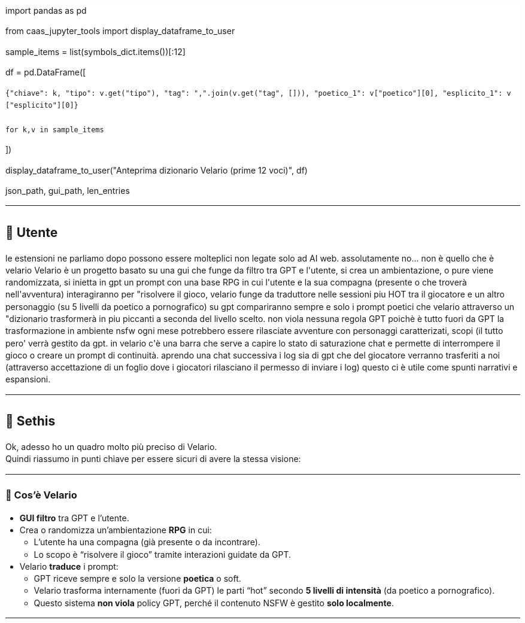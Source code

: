 
import pandas as pd

from caas_jupyter_tools import display_dataframe_to_user



sample_items = list(symbols_dict.items())[:12]

df = pd.DataFrame([

    {"chiave": k, "tipo": v.get("tipo"), "tag": ",".join(v.get("tag", [])), "poetico_1": v["poetico"][0], "esplicito_1": v["esplicito"][0]}

    for k,v in sample_items

])

display_dataframe_to_user("Anteprima dizionario Velario (prime 12 voci)", df)



json_path, gui_path, len_entries

---

## 👤 **Utente**

le estensioni ne parliamo dopo possono essere molteplici non legate solo ad AI web.
assolutamente no... non è quello che è velario
Velario è un progetto basato su una gui che funge da filtro tra GPT e l'utente, si crea un ambientazione, o pure viene randomizzata, si inietta in gpt un prompt con una base RPG in cui l'utente e la sua compagna (presente o che troverà nell'avventura) interagiranno per "risolvere il gioco, velario funge da traduttore nelle sessioni piu HOT tra il giocatore e un altro personaggio (su 5 livelli da poetico a pornografico) su gpt compariranno sempre e solo i prompt poetici che velario attraverso un "dizionario trasformerà in piu piccanti a seconda del livello scelto. non viola nessuna regola GPT poichè è tutto fuori da GPT la trasformazione in ambiente nsfw 
ogni mese potrebbero essere rilasciate avventure con personaggi caratterizati, scopi (il tutto pero' verrà gestito da gpt.
in velario c'è una barra che serve a capire lo stato di saturazione chat e permette di interrompere il gioco o creare un prompt di continuità. aprendo una chat successiva
i log sia di gpt che del giocatore verranno trasferiti a noi (attraverso accettazione di un foglio dove i giocatori rilasciano il permesso di inviare i log) questo ci è utile come spunti narrativi e espansioni.

---

## 🤖 **Sethis**

Ok, adesso ho un quadro molto più preciso di Velario.  
Quindi riassumo in punti chiave per essere sicuri di avere la stessa visione:  

---

### 📌 Cos’è Velario
- **GUI filtro** tra GPT e l’utente.  
- Crea o randomizza un’ambientazione **RPG** in cui:
  - L’utente ha una compagna (già presente o da incontrare).  
  - Lo scopo è “risolvere il gioco” tramite interazioni guidate da GPT.  
- Velario **traduce** i prompt:
  - GPT riceve sempre e solo la versione **poetica** o soft.
  - Velario trasforma internamente (fuori da GPT) le parti “hot” secondo **5 livelli di intensità** (da poetico a pornografico).  
  - Questo sistema **non viola** policy GPT, perché il contenuto NSFW è gestito **solo localmente**.  

---